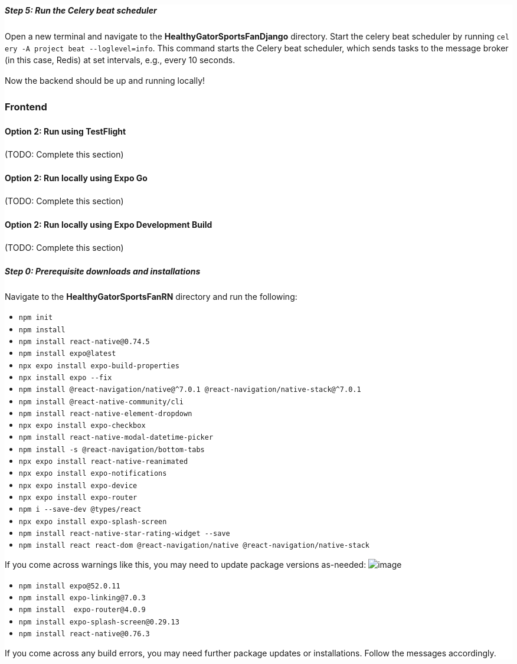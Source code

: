 ##### Step 5: Run the Celery beat scheduler
Open a new terminal and navigate to the **HealthyGatorSportsFanDjango** directory. Start the celery beat scheduler by running `celery -A project beat --loglevel=info`. This command starts the Celery beat scheduler, which sends tasks to the message broker (in this case, Redis) at set intervals, e.g., every 10 seconds.

Now the backend should be up and running locally!

### Frontend

#### Option 2: Run using TestFlight
(TODO: Complete this section)

#### Option 2: Run locally using Expo Go
(TODO: Complete this section)

#### Option 2: Run locally using Expo Development Build
(TODO: Complete this section)

##### Step 0: Prerequisite downloads and installations

Navigate to the **HealthyGatorSportsFanRN** directory and run the following:
- `npm init`
- `npm install`
- `npm install react-native@0.74.5` 
- `npm install expo@latest`
- `npx expo install expo-build-properties`
- `npx install expo --fix`
- `npm install @react-navigation/native@^7.0.1 @react-navigation/native-stack@^7.0.1`
- `npm install @react-native-community/cli` 
- `npm install react-native-element-dropdown`
- `npx expo install expo-checkbox` 
- `npm install react-native-modal-datetime-picker` 
- `npm install -s @react-navigation/bottom-tabs` 
- `npx expo install react-native-reanimated` 
- `npx expo install expo-notifications`
- `npx expo install expo-device` 
- `npx expo install expo-router` 
- `npm i --save-dev @types/react`
- `npx expo install expo-splash-screen`
- `npm install react-native-star-rating-widget --save`
- `npm install react react-dom @react-navigation/native @react-navigation/native-stack`

If you come across warnings like this, you may need to update package versions as-needed:
<img width="834" alt="image" src="https://github.com/user-attachments/assets/51dc6d62-0b09-4c0c-98ce-e1b46198780e">
- `npm install expo@52.0.11`
- `npm install expo-linking@7.0.3`
- `npm install  expo-router@4.0.9`
- `npm install expo-splash-screen@0.29.13`
- `npm install react-native@0.76.3`

If you come across any build errors, you may need further package updates or installations. Follow the messages accordingly.
